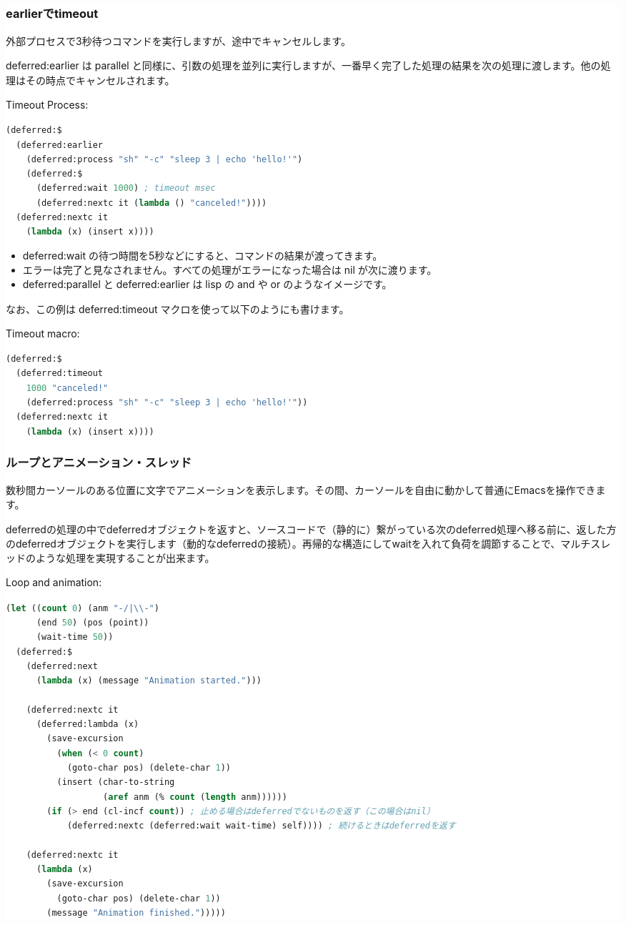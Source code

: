 ### earlierでtimeout ###

外部プロセスで3秒待つコマンドを実行しますが、途中でキャンセルします。

deferred:earlier は parallel と同様に、引数の処理を並列に実行しますが、一番早く完了した処理の結果を次の処理に渡します。他の処理はその時点でキャンセルされます。

Timeout Process:

```el
(deferred:$
  (deferred:earlier
    (deferred:process "sh" "-c" "sleep 3 | echo 'hello!'")
    (deferred:$
      (deferred:wait 1000) ; timeout msec
      (deferred:nextc it (lambda () "canceled!"))))
  (deferred:nextc it
    (lambda (x) (insert x))))
```

* deferred:wait の待つ時間を5秒などにすると、コマンドの結果が渡ってきます。
* エラーは完了と見なされません。すべての処理がエラーになった場合は nil が次に渡ります。
* deferred:parallel と deferred:earlier は lisp の and や or のようなイメージです。

なお、この例は deferred:timeout マクロを使って以下のようにも書けます。

Timeout macro:

```el
(deferred:$
  (deferred:timeout
    1000 "canceled!"
    (deferred:process "sh" "-c" "sleep 3 | echo 'hello!'"))
  (deferred:nextc it
    (lambda (x) (insert x))))
```

### ループとアニメーション・スレッド ###

数秒間カーソールのある位置に文字でアニメーションを表示します。その間、カーソールを自由に動かして普通にEmacsを操作できます。

deferredの処理の中でdeferredオブジェクトを返すと、ソースコードで（静的に）繋がっている次のdeferred処理へ移る前に、返した方のdeferredオブジェクトを実行します（動的なdeferredの接続）。再帰的な構造にしてwaitを入れて負荷を調節することで、マルチスレッドのような処理を実現することが出来ます。

Loop and animation:

```el
(let ((count 0) (anm "-/|\\-")
      (end 50) (pos (point))
      (wait-time 50))
  (deferred:$
    (deferred:next
      (lambda (x) (message "Animation started.")))

    (deferred:nextc it
      (deferred:lambda (x)
        (save-excursion
          (when (< 0 count)
            (goto-char pos) (delete-char 1))
          (insert (char-to-string
                   (aref anm (% count (length anm))))))
        (if (> end (cl-incf count)) ; 止める場合はdeferredでないものを返す（この場合はnil）
            (deferred:nextc (deferred:wait wait-time) self)))) ; 続けるときはdeferredを返す

    (deferred:nextc it
      (lambda (x)
        (save-excursion
          (goto-char pos) (delete-char 1))
        (message "Animation finished.")))))
```
